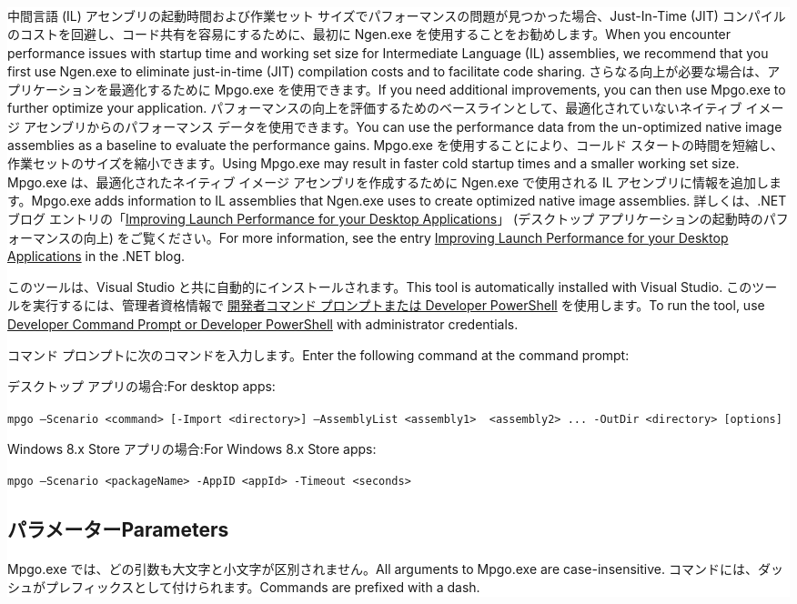 <span data-ttu-id="e8e12-112">中間言語 (IL) アセンブリの起動時間および作業セット サイズでパフォーマンスの問題が見つかった場合、Just-In-Time (JIT) コンパイルのコストを回避し、コード共有を容易にするために、最初に Ngen.exe を使用することをお勧めします。</span><span class="sxs-lookup"><span data-stu-id="e8e12-112">When you encounter performance issues with startup time and working set size for Intermediate Language (IL) assemblies, we recommend that you first use Ngen.exe to eliminate just-in-time (JIT) compilation costs and to facilitate code sharing.</span></span> <span data-ttu-id="e8e12-113">さらなる向上が必要な場合は、アプリケーションを最適化するために Mpgo.exe を使用できます。</span><span class="sxs-lookup"><span data-stu-id="e8e12-113">If you need additional improvements, you can then use Mpgo.exe to further optimize your application.</span></span> <span data-ttu-id="e8e12-114">パフォーマンスの向上を評価するためのベースラインとして、最適化されていないネイティブ イメージ アセンブリからのパフォーマンス データを使用できます。</span><span class="sxs-lookup"><span data-stu-id="e8e12-114">You can use the performance data from the un-optimized native image assemblies as a baseline to evaluate the performance gains.</span></span> <span data-ttu-id="e8e12-115">Mpgo.exe を使用することにより、コールド スタートの時間を短縮し、作業セットのサイズを縮小できます。</span><span class="sxs-lookup"><span data-stu-id="e8e12-115">Using Mpgo.exe may result in faster cold startup times and a smaller working set size.</span></span> <span data-ttu-id="e8e12-116">Mpgo.exe は、最適化されたネイティブ イメージ アセンブリを作成するために Ngen.exe で使用される IL アセンブリに情報を追加します。</span><span class="sxs-lookup"><span data-stu-id="e8e12-116">Mpgo.exe adds information to IL assemblies that Ngen.exe uses to create optimized native image assemblies.</span></span> <span data-ttu-id="e8e12-117">詳しくは、.NET ブログ エントリの「[Improving Launch Performance for your Desktop Applications](https://devblogs.microsoft.com/dotnet/improving-launch-performance-for-your-desktop-applications/)」 (デスクトップ アプリケーションの起動時のパフォーマンスの向上) をご覧ください。</span><span class="sxs-lookup"><span data-stu-id="e8e12-117">For more information, see the entry [Improving Launch Performance for your Desktop Applications](https://devblogs.microsoft.com/dotnet/improving-launch-performance-for-your-desktop-applications/) in the .NET blog.</span></span>

<span data-ttu-id="e8e12-118">このツールは、Visual Studio と共に自動的にインストールされます。</span><span class="sxs-lookup"><span data-stu-id="e8e12-118">This tool is automatically installed with Visual Studio.</span></span> <span data-ttu-id="e8e12-119">このツールを実行するには、管理者資格情報で [開発者コマンド プロンプトまたは Developer PowerShell](/visualstudio/ide/reference/command-prompt-powershell) を使用します。</span><span class="sxs-lookup"><span data-stu-id="e8e12-119">To run the tool, use [Developer Command Prompt or Developer PowerShell](/visualstudio/ide/reference/command-prompt-powershell) with administrator credentials.</span></span>

<span data-ttu-id="e8e12-120">コマンド プロンプトに次のコマンドを入力します。</span><span class="sxs-lookup"><span data-stu-id="e8e12-120">Enter the following command at the command prompt:</span></span>

<span data-ttu-id="e8e12-121">デスクトップ アプリの場合:</span><span class="sxs-lookup"><span data-stu-id="e8e12-121">For desktop apps:</span></span>

```console
mpgo –Scenario <command> [-Import <directory>] –AssemblyList <assembly1>  <assembly2> ... -OutDir <directory> [options]
```

<span data-ttu-id="e8e12-122">Windows 8.x Store アプリの場合:</span><span class="sxs-lookup"><span data-stu-id="e8e12-122">For Windows 8.x Store apps:</span></span>

```console
mpgo –Scenario <packageName> -AppID <appId> -Timeout <seconds>
```

## <a name="parameters"></a><span data-ttu-id="e8e12-123">パラメーター</span><span class="sxs-lookup"><span data-stu-id="e8e12-123">Parameters</span></span>

 <span data-ttu-id="e8e12-124">Mpgo.exe では、どの引数も大文字と小文字が区別されません。</span><span class="sxs-lookup"><span data-stu-id="e8e12-124">All arguments to Mpgo.exe are case-insensitive.</span></span> <span data-ttu-id="e8e12-125">コマンドには、ダッシュがプレフィックスとして付けられます。</span><span class="sxs-lookup"><span data-stu-id="e8e12-125">Commands are prefixed with a dash.</span></span>
